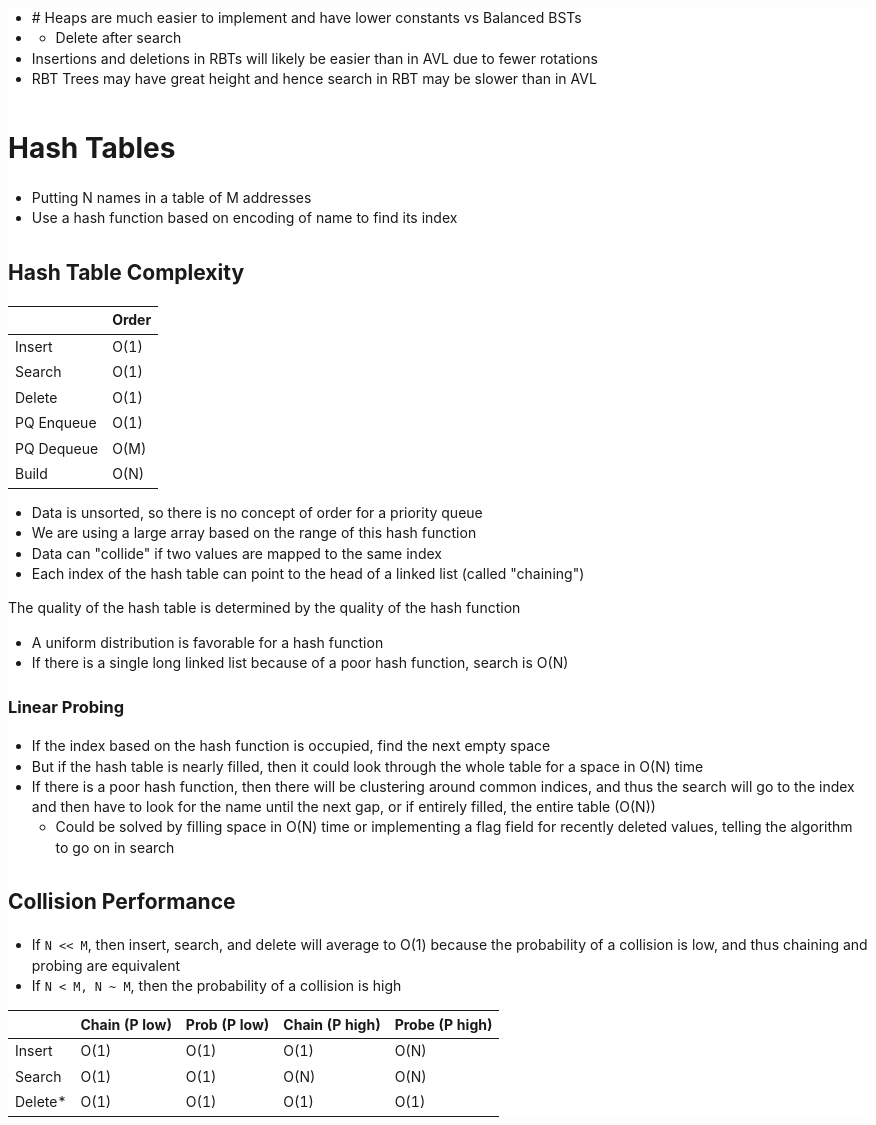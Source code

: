 - \# Heaps are much easier to implement and have lower constants vs Balanced BSTs
- * Delete after search
- Insertions and deletions in RBTs will likely be easier than in AVL due to fewer rotations
- RBT Trees may have great height and hence search in RBT may be slower than in AVL

# Hash Tables
- Putting N names in a table of M addresses
- Use a hash function based on encoding of name to find its index

## Hash Table Complexity
|            | Order |
|------------|-------|
| Insert     | O(1)  |
| Search     | O(1)  |
| Delete     | O(1)  |
| PQ Enqueue | O(1)  |
| PQ Dequeue | O(M)  |
| Build      | O(N)  |

- Data is unsorted, so there is no concept of order for a priority queue
- We are using a large array based on the range of this hash function
- Data can "collide" if two values are mapped to the same index
- Each index of the hash table can point to the head of a linked list (called "chaining")

The quality of the hash table is determined by the quality of the hash function
- A uniform distribution is favorable for a hash function
- If there is a single long linked list because of a poor hash function, search is O(N)

### Linear Probing
- If the index based on the hash function is occupied, find the next empty space
- But if the hash table is nearly filled, then it could look through the whole table 
for a space in O(N) time
- If there is a poor hash function, then there will be clustering around common indices, 
and thus the search will go to the index and then have to look for the name until the 
next gap, or if entirely filled, the entire table (O(N))
  - Could be solved by filling space in O(N) time or implementing a flag field for recently
  deleted values, telling the algorithm to go on in search

## Collision Performance
- If ``N << M``, then insert, search, and delete will average to O(1) because the probability 
of a collision is low, and thus chaining and probing are equivalent
- If ``N < M, N ~ M``, then the probability of a collision is high

|         | Chain (P low) | Prob (P low) | Chain (P high) | Probe (P high) |
|---------|---------------|--------------|----------------|----------------|
| Insert  | O(1)          | O(1)         | O(1)           | O(N)           |
| Search  | O(1)          | O(1)         | O(N)           | O(N)           |
| Delete* | O(1)          | O(1)         | O(1)           | O(1)           |
